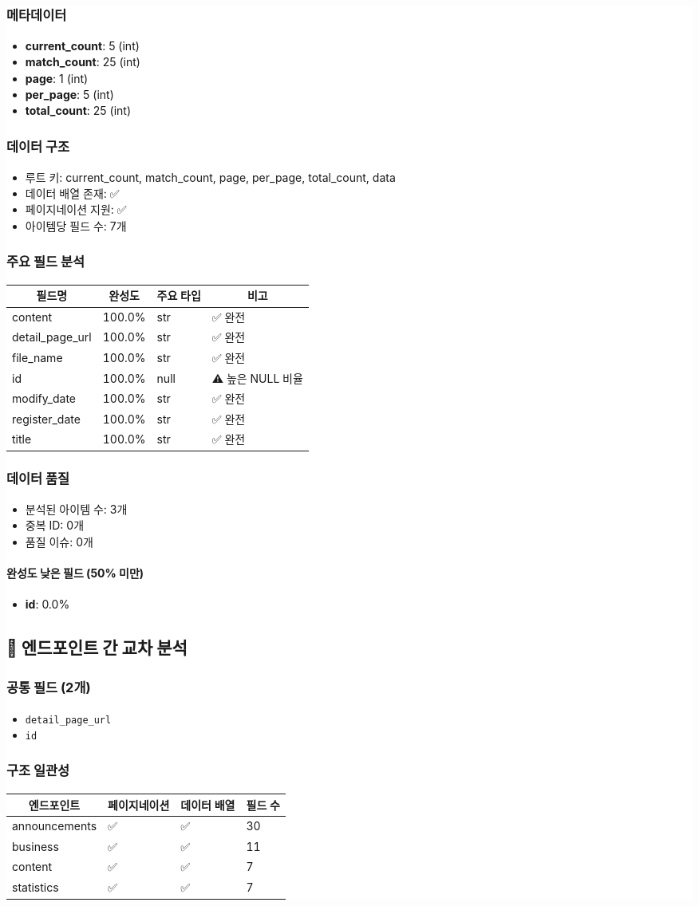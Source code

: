 ### 메타데이터

- **current_count**: 5 (int)
- **match_count**: 25 (int)
- **page**: 1 (int)
- **per_page**: 5 (int)
- **total_count**: 25 (int)

### 데이터 구조

- 루트 키: current_count, match_count, page, per_page, total_count, data
- 데이터 배열 존재: ✅
- 페이지네이션 지원: ✅
- 아이템당 필드 수: 7개

### 주요 필드 분석

| 필드명 | 완성도 | 주요 타입 | 비고 |
|--------|--------|----------|------|
| content | 100.0% | str | ✅ 완전 |
| detail_page_url | 100.0% | str | ✅ 완전 |
| file_name | 100.0% | str | ✅ 완전 |
| id | 100.0% | null | ⚠️ 높은 NULL 비율 |
| modify_date | 100.0% | str | ✅ 완전 |
| register_date | 100.0% | str | ✅ 완전 |
| title | 100.0% | str | ✅ 완전 |

### 데이터 품질

- 분석된 아이템 수: 3개
- 중복 ID: 0개
- 품질 이슈: 0개

#### 완성도 낮은 필드 (50% 미만)

- **id**: 0.0%

## 🔄 엔드포인트 간 교차 분석

### 공통 필드 (2개)

- `detail_page_url`
- `id`

### 구조 일관성

| 엔드포인트 | 페이지네이션 | 데이터 배열 | 필드 수 |
|------------|--------------|-------------|---------|
| announcements | ✅ | ✅ | 30 |
| business | ✅ | ✅ | 11 |
| content | ✅ | ✅ | 7 |
| statistics | ✅ | ✅ | 7 |
